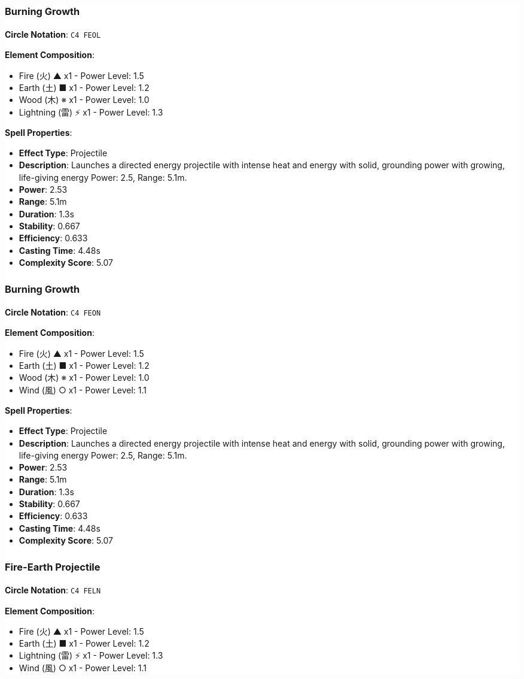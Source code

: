 ### Burning Growth

**Circle Notation**: `C4 FEOL`

**Element Composition**:
- Fire (火) ▲ x1 - Power Level: 1.5
- Earth (土) ■ x1 - Power Level: 1.2
- Wood (木) ※ x1 - Power Level: 1.0
- Lightning (雷) ⚡ x1 - Power Level: 1.3

**Spell Properties**:
- **Effect Type**: Projectile
- **Description**: Launches a directed energy projectile with intense heat and energy with solid, grounding power with growing, life-giving energy Power: 2.5, Range: 5.1m.
- **Power**: 2.53
- **Range**: 5.1m
- **Duration**: 1.3s
- **Stability**: 0.667
- **Efficiency**: 0.633
- **Casting Time**: 4.48s
- **Complexity Score**: 5.07

### Burning Growth

**Circle Notation**: `C4 FEON`

**Element Composition**:
- Fire (火) ▲ x1 - Power Level: 1.5
- Earth (土) ■ x1 - Power Level: 1.2
- Wood (木) ※ x1 - Power Level: 1.0
- Wind (風) ○ x1 - Power Level: 1.1

**Spell Properties**:
- **Effect Type**: Projectile
- **Description**: Launches a directed energy projectile with intense heat and energy with solid, grounding power with growing, life-giving energy Power: 2.5, Range: 5.1m.
- **Power**: 2.53
- **Range**: 5.1m
- **Duration**: 1.3s
- **Stability**: 0.667
- **Efficiency**: 0.633
- **Casting Time**: 4.48s
- **Complexity Score**: 5.07

### Fire-Earth Projectile

**Circle Notation**: `C4 FELN`

**Element Composition**:
- Fire (火) ▲ x1 - Power Level: 1.5
- Earth (土) ■ x1 - Power Level: 1.2
- Lightning (雷) ⚡ x1 - Power Level: 1.3
- Wind (風) ○ x1 - Power Level: 1.1
